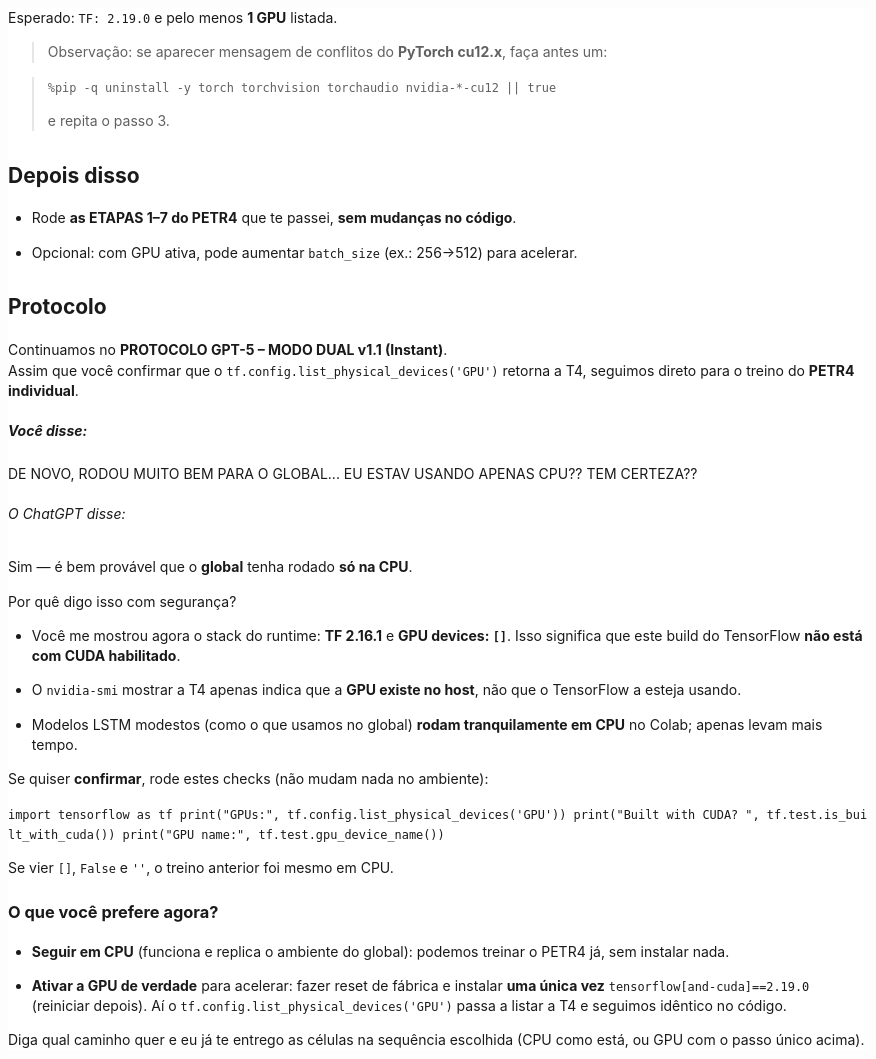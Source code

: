 Esperado: `TF: 2.19.0` e pelo menos **1 GPU** listada.

> Observação: se aparecer mensagem de conflitos do **PyTorch cu12.x**, faça antes um:

> `%pip -q uninstall -y torch torchvision torchaudio nvidia-*-cu12 || true`
> 
> e repita o passo 3.

## Depois disso

- Rode **as ETAPAS 1–7 do PETR4** que te passei, **sem mudanças no código**.
    
- Opcional: com GPU ativa, pode aumentar `batch_size` (ex.: 256→512) para acelerar.
    

## Protocolo

Continuamos no **PROTOCOLO GPT-5 – MODO DUAL v1.1 (Instant)**.  
Assim que você confirmar que o `tf.config.list_physical_devices('GPU')` retorna a T4, seguimos direto para o treino do **PETR4 individual**.

##### Você disse:

DE NOVO, RODOU MUITO BEM PARA O GLOBAL... EU ESTAV USANDO APENAS CPU?? TEM CERTEZA??

###### O ChatGPT disse:

Sim — é bem provável que o **global** tenha rodado **só na CPU**.

Por quê digo isso com segurança?

- Você me mostrou agora o stack do runtime: **TF 2.16.1** e **GPU devices: `[]`**. Isso significa que este build do TensorFlow **não está com CUDA habilitado**.
    
- O `nvidia-smi` mostrar a T4 apenas indica que a **GPU existe no host**, não que o TensorFlow a esteja usando.
    
- Modelos LSTM modestos (como o que usamos no global) **rodam tranquilamente em CPU** no Colab; apenas levam mais tempo.
    

Se quiser **confirmar**, rode estes checks (não mudam nada no ambiente):

`import tensorflow as tf print("GPUs:", tf.config.list_physical_devices('GPU')) print("Built with CUDA? ", tf.test.is_built_with_cuda()) print("GPU name:", tf.test.gpu_device_name())`

Se vier `[]`, `False` e `''`, o treino anterior foi mesmo em CPU.

### O que você prefere agora?

- **Seguir em CPU** (funciona e replica o ambiente do global): podemos treinar o PETR4 já, sem instalar nada.
    
- **Ativar a GPU de verdade** para acelerar: fazer reset de fábrica e instalar **uma única vez** `tensorflow[and-cuda]==2.19.0` (reiniciar depois). Aí o `tf.config.list_physical_devices('GPU')` passa a listar a T4 e seguimos idêntico no código.
    

Diga qual caminho quer e eu já te entrego as células na sequência escolhida (CPU como está, ou GPU com o passo único acima).
